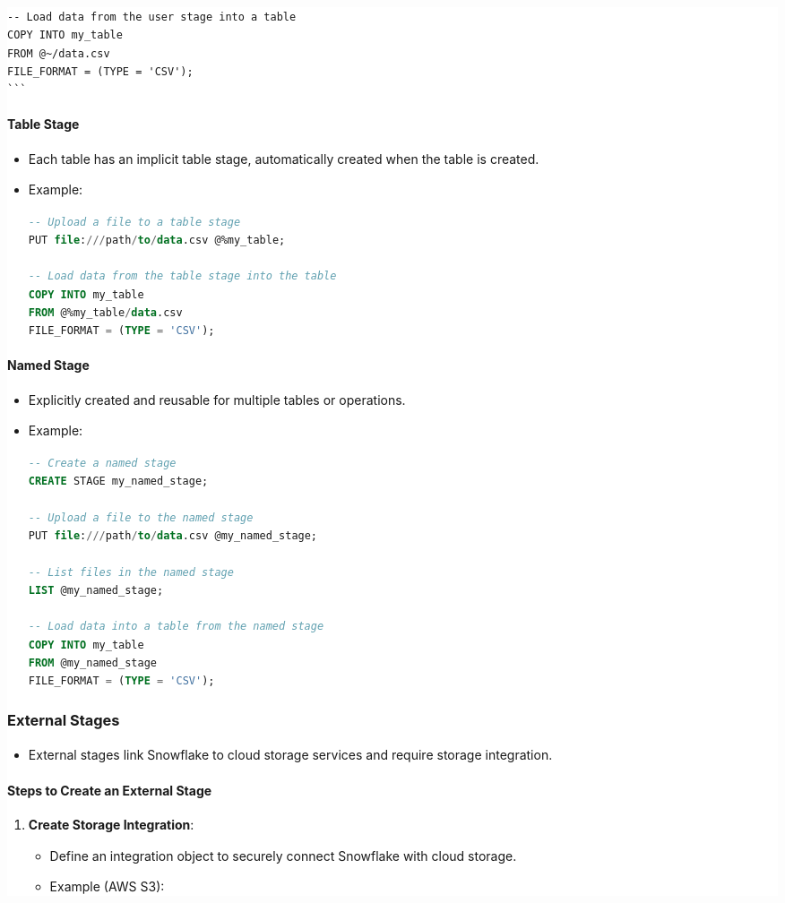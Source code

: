     -- Load data from the user stage into a table
    COPY INTO my_table
    FROM @~/data.csv
    FILE_FORMAT = (TYPE = 'CSV');
    ```
    
#### Table Stage

-   Each table has an implicit table stage, automatically created when the table is created.
    
-   Example:
    
    ```sql
    -- Upload a file to a table stage
    PUT file:///path/to/data.csv @%my_table;
    
    -- Load data from the table stage into the table
    COPY INTO my_table
    FROM @%my_table/data.csv
    FILE_FORMAT = (TYPE = 'CSV');
    
    ```
    

#### Named Stage

-   Explicitly created and reusable for multiple tables or operations.
    
-   Example:
    
    ```sql
    -- Create a named stage
    CREATE STAGE my_named_stage;
    
    -- Upload a file to the named stage
    PUT file:///path/to/data.csv @my_named_stage;
    
    -- List files in the named stage
    LIST @my_named_stage;
    
    -- Load data into a table from the named stage
    COPY INTO my_table
    FROM @my_named_stage
    FILE_FORMAT = (TYPE = 'CSV');
    
    ```
    

### External Stages

-   External stages link Snowflake to cloud storage services and require storage integration.

#### Steps to Create an External Stage

1.  **Create Storage Integration**:
    
    -   Define an integration object to securely connect Snowflake with cloud storage.
        
    -   Example (AWS S3):
        
